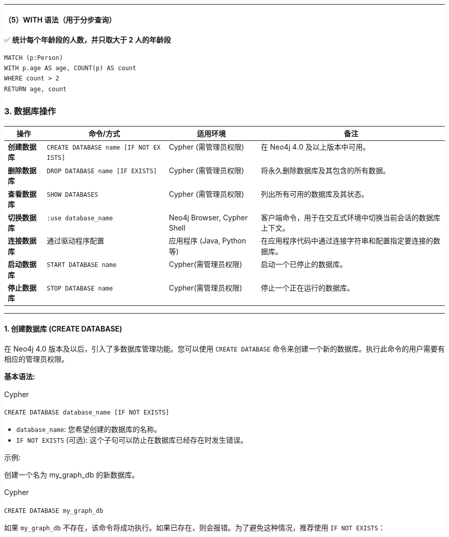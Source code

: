 ------

#### **（5）WITH 语法（用于分步查询）**

✅ **统计每个年龄段的人数，并只取大于 2 人的年龄段**

```cypher
MATCH (p:Person)
WITH p.age AS age, COUNT(p) AS count
WHERE count > 2
RETURN age, count
```

### 3. 数据库操作

| **操作**       | **命令/方式**                          | **适用环境**                | **备注**                                                   |
| -------------- | -------------------------------------- | --------------------------- | ---------------------------------------------------------- |
| **创建数据库** | `CREATE DATABASE name [IF NOT EXISTS]` | Cypher (需管理员权限)       | 在 Neo4j 4.0 及以上版本中可用。                            |
| **删除数据库** | `DROP DATABASE name [IF EXISTS]`       | Cypher (需管理员权限)       | 将永久删除数据库及其包含的所有数据。                       |
| **查看数据库** | `SHOW DATABASES`                       | Cypher (需管理员权限)       | 列出所有可用的数据库及其状态。                             |
| **切换数据库** | `:use database_name`                   | Neo4j Browser, Cypher Shell | 客户端命令，用于在交互式环境中切换当前会话的数据库上下文。 |
| **连接数据库** | 通过驱动程序配置                       | 应用程序 (Java, Python等)   | 在应用程序代码中通过连接字符串和配置指定要连接的数据库。   |
| **启动数据库** | `START DATABASE name`                  | Cypher(需管理员权限)        | 启动一个已停止的数据库。                                   |
| **停止数据库** | `STOP DATABASE name`                   | Cypher(需管理员权限)        | 停止一个正在运行的数据库。                                 |

------

#### 1. 创建数据库 (CREATE DATABASE)

在 Neo4j 4.0 版本及以后，引入了多数据库管理功能。您可以使用 `CREATE DATABASE` 命令来创建一个新的数据库。执行此命令的用户需要有相应的管理员权限。

**基本语法:**

Cypher

```
CREATE DATABASE database_name [IF NOT EXISTS]
```

- `database_name`: 您希望创建的数据库的名称。
- `IF NOT EXISTS` (可选): 这个子句可以防止在数据库已经存在时发生错误。

示例:

创建一个名为 my_graph_db 的新数据库。

Cypher

```
CREATE DATABASE my_graph_db
```

如果 `my_graph_db` 不存在，该命令将成功执行。如果已存在，则会报错。为了避免这种情况，推荐使用 `IF NOT EXISTS`：
